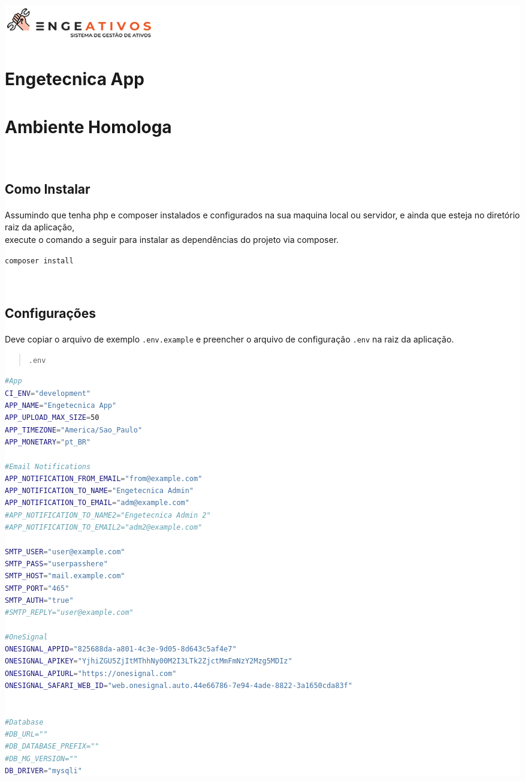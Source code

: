 ![logo](assets/images/icon/logo.png)

# Engetecnica App
# Ambiente Homologa


<br>

## Como Instalar
Assumindo que tenha php e composer instalados e configurados na sua maquina local ou servidor, e ainda que esteja no diretório raiz da aplicação, <br>execute o comando a seguir para instalar as dependências do projeto via composer.

```bash
composer install
```

<br>

## Configurações
Deve copiar o arquivo de exemplo `.env.example` e preencher o arquivo de configuração `.env` na raiz da aplicação.

> `.env`

```bash
#App
CI_ENV="development"
APP_NAME="Engetecnica App"
APP_UPLOAD_MAX_SIZE=50
APP_TIMEZONE="America/Sao_Paulo"
APP_MONETARY="pt_BR"

#Email Notifications
APP_NOTIFICATION_FROM_EMAIL="from@example.com"
APP_NOTIFICATION_TO_NAME="Engetecnica Admin"
APP_NOTIFICATION_TO_EMAIL="adm@example.com"
#APP_NOTIFICATION_TO_NAME2="Engetecnica Admin 2"
#APP_NOTIFICATION_TO_EMAIL2="adm2@example.com"

SMTP_USER="user@example.com"
SMTP_PASS="userpasshere"
SMTP_HOST="mail.example.com"
SMTP_PORT="465"
SMTP_AUTH="true"
#SMTP_REPLY="user@example.com"

#OneSignal
ONESIGNAL_APPID="825688da-a801-4c3e-9d05-8d643c5af4e7"
ONESIGNAL_APIKEY="YjhiZGU5ZjItMThhNy00M2I3LTk2ZjctMmFmNzY2Mzg5MDIz"
ONESIGNAL_APIURL="https://onesignal.com"
ONESIGNAL_SAFARI_WEB_ID="web.onesignal.auto.44e66786-7e94-4ade-8822-3a1650cda83f"


#Database
#DB_URL=""
#DB_DATABASE_PREFIX=""
#DB_MG_VERSION=""
DB_DRIVER="mysqli"
```